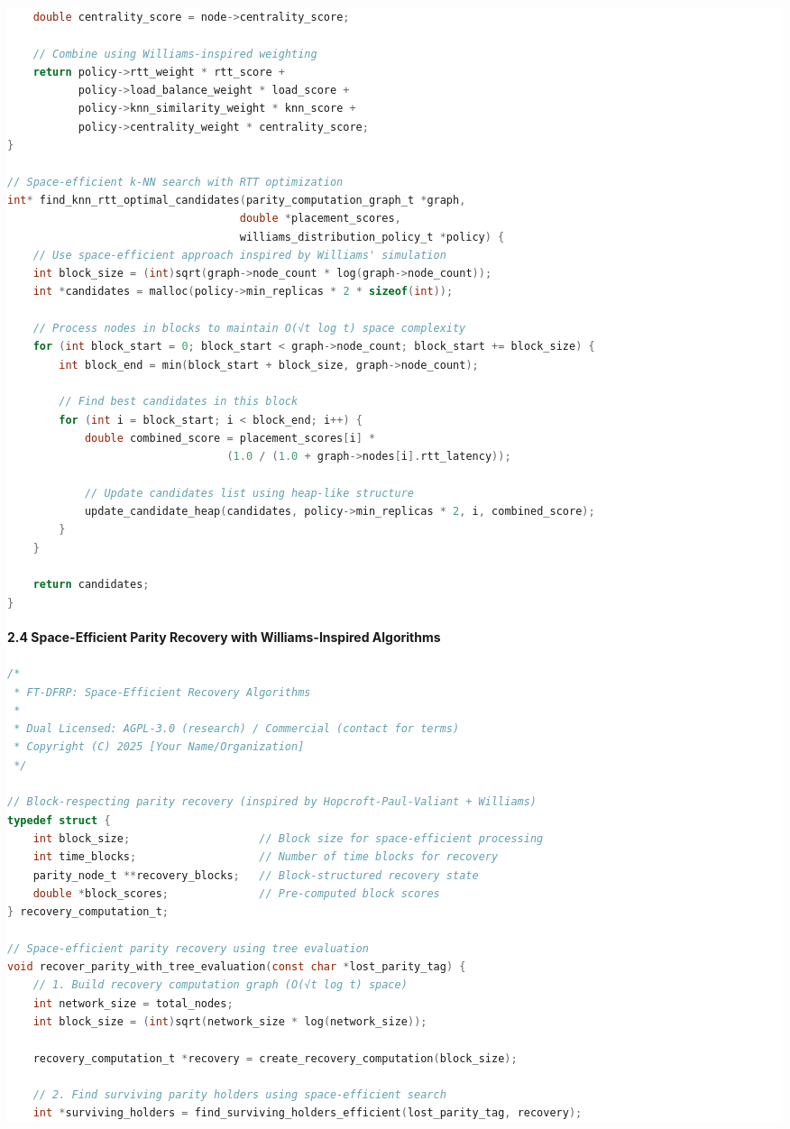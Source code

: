 ```c
    double centrality_score = node->centrality_score;
    
    // Combine using Williams-inspired weighting
    return policy->rtt_weight * rtt_score +
           policy->load_balance_weight * load_score +
           policy->knn_similarity_weight * knn_score +
           policy->centrality_weight * centrality_score;
}

// Space-efficient k-NN search with RTT optimization
int* find_knn_rtt_optimal_candidates(parity_computation_graph_t *graph,
                                    double *placement_scores,
                                    williams_distribution_policy_t *policy) {
    // Use space-efficient approach inspired by Williams' simulation
    int block_size = (int)sqrt(graph->node_count * log(graph->node_count));
    int *candidates = malloc(policy->min_replicas * 2 * sizeof(int));
    
    // Process nodes in blocks to maintain O(√t log t) space complexity
    for (int block_start = 0; block_start < graph->node_count; block_start += block_size) {
        int block_end = min(block_start + block_size, graph->node_count);
        
        // Find best candidates in this block
        for (int i = block_start; i < block_end; i++) {
            double combined_score = placement_scores[i] * 
                                  (1.0 / (1.0 + graph->nodes[i].rtt_latency));
            
            // Update candidates list using heap-like structure
            update_candidate_heap(candidates, policy->min_replicas * 2, i, combined_score);
        }
    }
    
    return candidates;
}
```

#### **2.4 Space-Efficient Parity Recovery with Williams-Inspired Algorithms**

```c
/*
 * FT-DFRP: Space-Efficient Recovery Algorithms
 * 
 * Dual Licensed: AGPL-3.0 (research) / Commercial (contact for terms)
 * Copyright (C) 2025 [Your Name/Organization]
 */

// Block-respecting parity recovery (inspired by Hopcroft-Paul-Valiant + Williams)
typedef struct {
    int block_size;                    // Block size for space-efficient processing
    int time_blocks;                   // Number of time blocks for recovery
    parity_node_t **recovery_blocks;   // Block-structured recovery state
    double *block_scores;              // Pre-computed block scores
} recovery_computation_t;

// Space-efficient parity recovery using tree evaluation
void recover_parity_with_tree_evaluation(const char *lost_parity_tag) {
    // 1. Build recovery computation graph (O(√t log t) space)
    int network_size = total_nodes;
    int block_size = (int)sqrt(network_size * log(network_size));
    
    recovery_computation_t *recovery = create_recovery_computation(block_size);
    
    // 2. Find surviving parity holders using space-efficient search
    int *surviving_holders = find_surviving_holders_efficient(lost_parity_tag, recovery);
```